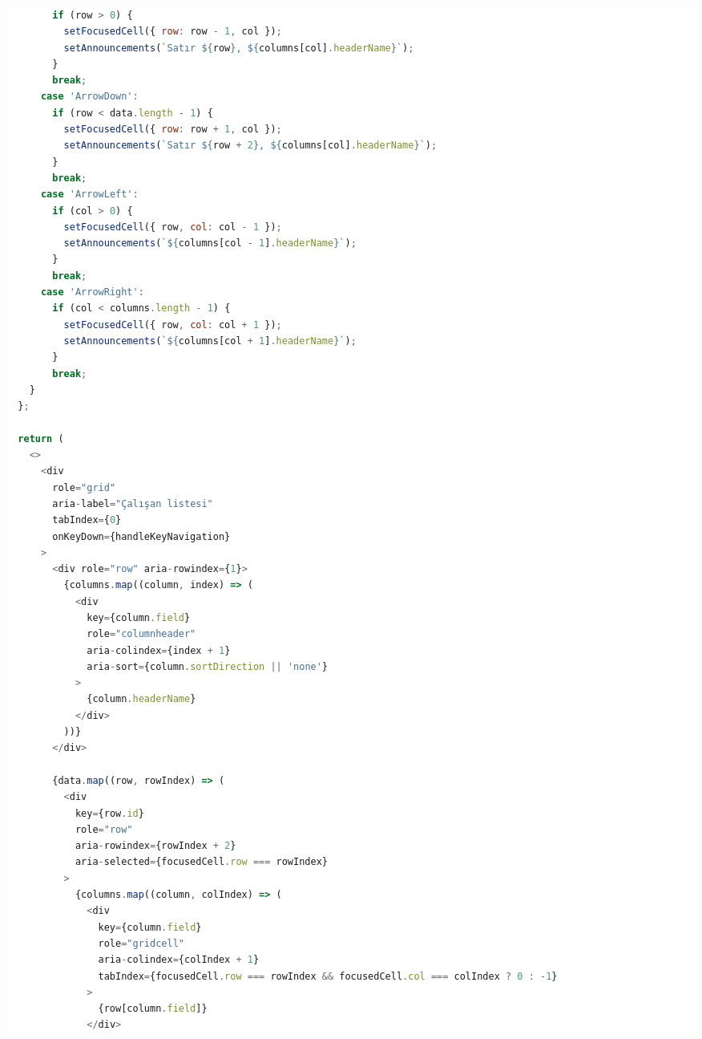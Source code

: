```javascript
        if (row > 0) {
          setFocusedCell({ row: row - 1, col });
          setAnnouncements(`Satır ${row}, ${columns[col].headerName}`);
        }
        break;
      case 'ArrowDown':
        if (row < data.length - 1) {
          setFocusedCell({ row: row + 1, col });
          setAnnouncements(`Satır ${row + 2}, ${columns[col].headerName}`);
        }
        break;
      case 'ArrowLeft':
        if (col > 0) {
          setFocusedCell({ row, col: col - 1 });
          setAnnouncements(`${columns[col - 1].headerName}`);
        }
        break;
      case 'ArrowRight':
        if (col < columns.length - 1) {
          setFocusedCell({ row, col: col + 1 });
          setAnnouncements(`${columns[col + 1].headerName}`);
        }
        break;
    }
  };
  
  return (
    <>
      <div
        role="grid"
        aria-label="Çalışan listesi"
        tabIndex={0}
        onKeyDown={handleKeyNavigation}
      >
        <div role="row" aria-rowindex={1}>
          {columns.map((column, index) => (
            <div
              key={column.field}
              role="columnheader"
              aria-colindex={index + 1}
              aria-sort={column.sortDirection || 'none'}
            >
              {column.headerName}
            </div>
          ))}
        </div>
        
        {data.map((row, rowIndex) => (
          <div
            key={row.id}
            role="row"
            aria-rowindex={rowIndex + 2}
            aria-selected={focusedCell.row === rowIndex}
          >
            {columns.map((column, colIndex) => (
              <div
                key={column.field}
                role="gridcell"
                aria-colindex={colIndex + 1}
                tabIndex={focusedCell.row === rowIndex && focusedCell.col === colIndex ? 0 : -1}
              >
                {row[column.field]}
              </div>
```